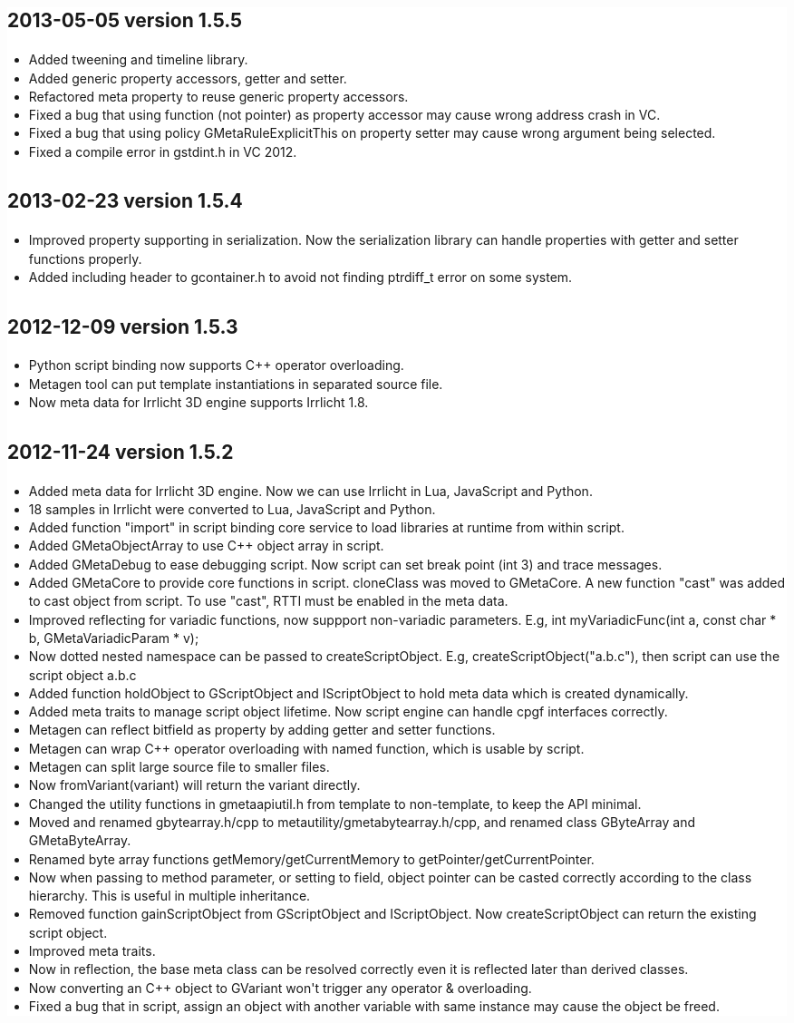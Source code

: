 
## 2013-05-05 version 1.5.5
  * Added tweening and timeline library.
  * Added generic property accessors, getter and setter.
  * Refactored meta property to reuse generic property accessors.
  * Fixed a bug that using function (not pointer) as property accessor may cause wrong address crash in VC.
  * Fixed a bug that using policy GMetaRuleExplicitThis on property setter may cause wrong argument being selected.
  * Fixed a compile error in gstdint.h in VC 2012.

## 2013-02-23 version 1.5.4
  * Improved property supporting in serialization. Now the serialization library can handle properties with getter and setter functions properly.
  * Added including header <cstddef> to gcontainer.h to avoid not finding ptrdiff_t error on some system.

## 2012-12-09 version 1.5.3
  * Python script binding now supports C++ operator overloading.
  * Metagen tool can put template instantiations in separated source file.
  * Now meta data for Irrlicht 3D engine supports Irrlicht 1.8.

## 2012-11-24 version 1.5.2
  * Added meta data for Irrlicht 3D engine. Now we can use Irrlicht in Lua, JavaScript and Python.
  * 18 samples in Irrlicht were converted to Lua, JavaScript and Python.
  * Added function "import" in script binding core service to load libraries at runtime from within script.
  * Added GMetaObjectArray to use C++ object array in script.
  * Added GMetaDebug to ease debugging script. Now script can set break point (int 3) and trace messages.
  * Added GMetaCore to provide core functions in script. cloneClass was moved to GMetaCore. A new function "cast" was added to cast object from script. To use "cast", RTTI must be enabled in the meta data.
  * Improved reflecting for variadic functions, now suppport non-variadic parameters. E.g, int myVariadicFunc(int a, const char * b, GMetaVariadicParam * v);
  * Now dotted nested namespace can be passed to createScriptObject. E.g, createScriptObject("a.b.c"), then script can use the script object a.b.c
  * Added function holdObject to GScriptObject and IScriptObject to hold meta data which is created dynamically.
  * Added meta traits to manage script object lifetime. Now script engine can handle cpgf interfaces correctly.
  * Metagen can reflect bitfield as property by adding getter and setter functions.
  * Metagen can wrap C++ operator overloading with named function, which is usable by script.
  * Metagen can split large source file to smaller files.
  * Now fromVariant<GVariant>(variant) will return the variant directly.
  * Changed the utility functions in gmetaapiutil.h from template to non-template, to keep the API minimal.
  * Moved and renamed gbytearray.h/cpp to metautility/gmetabytearray.h/cpp, and renamed class GByteArray and GMetaByteArray.
  * Renamed byte array functions getMemory/getCurrentMemory to getPointer/getCurrentPointer.
  * Now when passing to method parameter, or setting to field, object pointer can be casted correctly according to the class hierarchy. This is useful in multiple inheritance.
  * Removed function gainScriptObject from GScriptObject and IScriptObject. Now createScriptObject can return the existing script object.
  * Improved meta traits.
  * Now in reflection, the base meta class can be resolved correctly even it is reflected later than derived classes.
  * Now converting an C++ object to GVariant won't trigger any operator & overloading.
  * Fixed a bug that in script, assign an object with another variable with same instance may cause the object be freed.